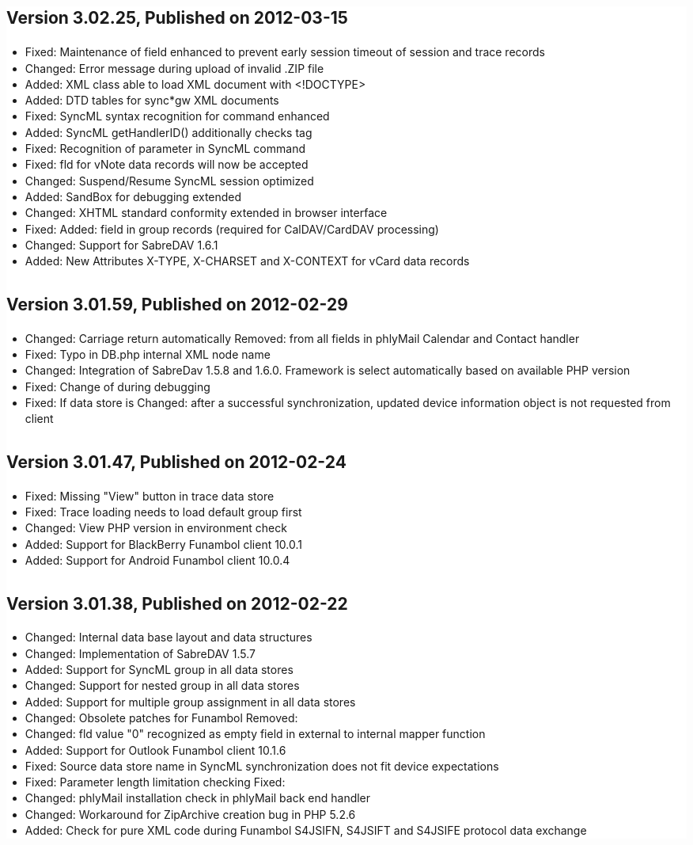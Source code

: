 ## Version 3.02.25, Published on 2012-03-15 ##
* Fixed: Maintenance of <LastMod> field enhanced to prevent early session timeout of session and trace records
* Changed: Error message during upload of invalid .ZIP file
* Added: XML class able to load XML document with <!DOCTYPE>
* Added: DTD tables for sync*gw XML documents
* Fixed: SyncML syntax recognition for <Get> command enhanced
* Added: SyncML getHandlerID() additionally checks <Meta> tag
* Fixed: Recognition of <Source> parameter in SyncML <Copy> command
* Fixed: fld <DCREATED> for vNote data records will now be accepted
* Changed: Suspend/Resume SyncML session optimized
* Added: SandBox for debugging extended
* Changed: XHTML standard conformity extended in browser interface
* Fixed: Added: <x-change> field in group records (required for CalDAV/CardDAV processing)
* Changed: Support for SabreDAV 1.6.1
* Added: New Attributes X-TYPE, X-CHARSET and X-CONTEXT for vCard data records

## Version 3.01.59, Published on 2012-02-29 ##
* Changed: Carriage return automatically Removed: from all fields in phlyMail Calendar and Contact handler
* Fixed: Typo in DB.php internal XML node name <Mapping>
* Changed: Integration of SabreDav 1.5.8 and 1.6.0. Framework is select automatically based on available PHP version
* Fixed: Change of <DevID> during debugging
* Fixed: If data store is Changed: after a successful synchronization, updated device information object is not requested from client

## Version 3.01.47, Published on 2012-02-24 ##
* Fixed: Missing "View" button in trace data store
* Fixed: Trace loading needs to load default group first
* Changed: View PHP version in environment check
* Added: Support for BlackBerry Funambol client 10.0.1
* Added: Support for Android Funambol client 10.0.4

## Version 3.01.38, Published on 2012-02-22 ##
* Changed: Internal data base layout and data structures
* Changed: Implementation of SabreDAV 1.5.7
* Added: Support for SyncML group in all data stores
* Changed: Support for nested group in all data stores
* Added: Support for multiple group assignment in all data stores
* Changed: Obsolete patches for Funambol Removed:
* Changed: fld value "0" recognized as empty field in external to internal mapper function
* Added: Support for Outlook Funambol client 10.1.6
* Fixed: Source data store name in SyncML synchronization does not fit device expectations
* Fixed: Parameter length limitation checking Fixed:
* Changed: phlyMail installation check in phlyMail back end handler
* Changed: Workaround for ZipArchive creation bug in PHP 5.2.6
* Added: Check for pure XML code during Funambol S4JSIFN, S4JSIFT and S4JSIFE protocol data exchange
